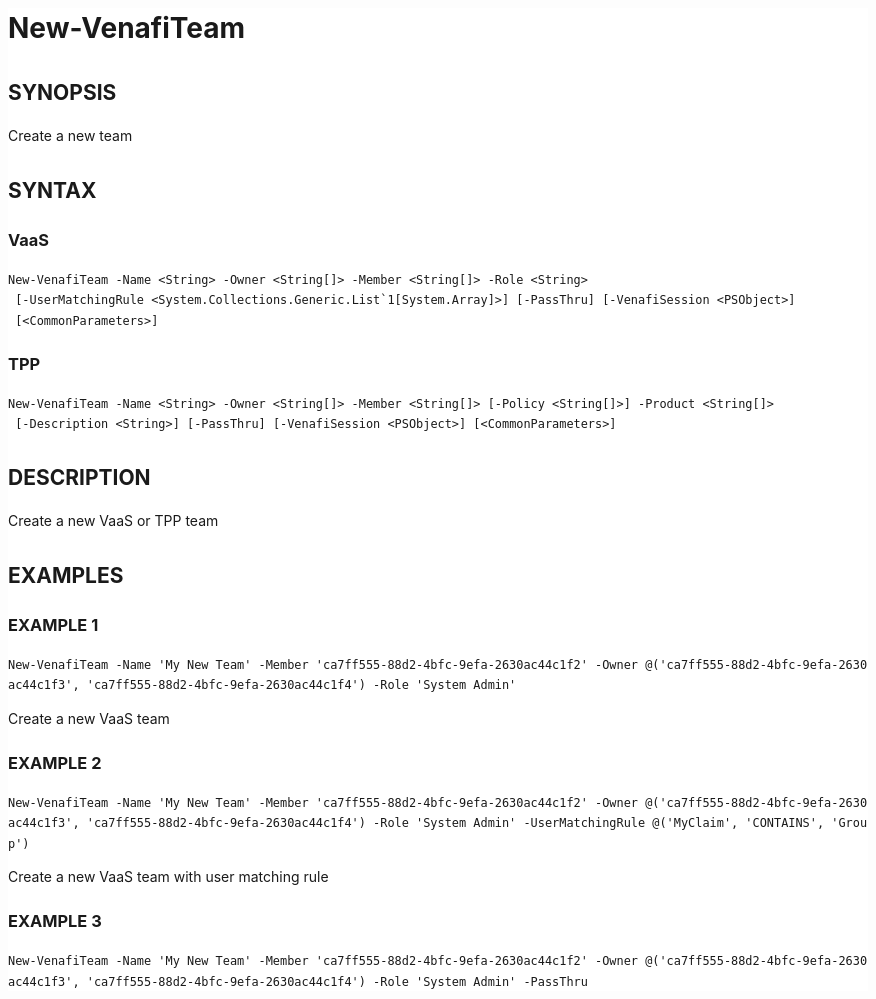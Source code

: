 # New-VenafiTeam

## SYNOPSIS
Create a new team

## SYNTAX

### VaaS
```
New-VenafiTeam -Name <String> -Owner <String[]> -Member <String[]> -Role <String>
 [-UserMatchingRule <System.Collections.Generic.List`1[System.Array]>] [-PassThru] [-VenafiSession <PSObject>]
 [<CommonParameters>]
```

### TPP
```
New-VenafiTeam -Name <String> -Owner <String[]> -Member <String[]> [-Policy <String[]>] -Product <String[]>
 [-Description <String>] [-PassThru] [-VenafiSession <PSObject>] [<CommonParameters>]
```

## DESCRIPTION
Create a new VaaS or TPP team

## EXAMPLES

### EXAMPLE 1
```
New-VenafiTeam -Name 'My New Team' -Member 'ca7ff555-88d2-4bfc-9efa-2630ac44c1f2' -Owner @('ca7ff555-88d2-4bfc-9efa-2630ac44c1f3', 'ca7ff555-88d2-4bfc-9efa-2630ac44c1f4') -Role 'System Admin'
```

Create a new VaaS team

### EXAMPLE 2
```
New-VenafiTeam -Name 'My New Team' -Member 'ca7ff555-88d2-4bfc-9efa-2630ac44c1f2' -Owner @('ca7ff555-88d2-4bfc-9efa-2630ac44c1f3', 'ca7ff555-88d2-4bfc-9efa-2630ac44c1f4') -Role 'System Admin' -UserMatchingRule @('MyClaim', 'CONTAINS', 'Group')
```

Create a new VaaS team with user matching rule

### EXAMPLE 3
```
New-VenafiTeam -Name 'My New Team' -Member 'ca7ff555-88d2-4bfc-9efa-2630ac44c1f2' -Owner @('ca7ff555-88d2-4bfc-9efa-2630ac44c1f3', 'ca7ff555-88d2-4bfc-9efa-2630ac44c1f4') -Role 'System Admin' -PassThru
```
